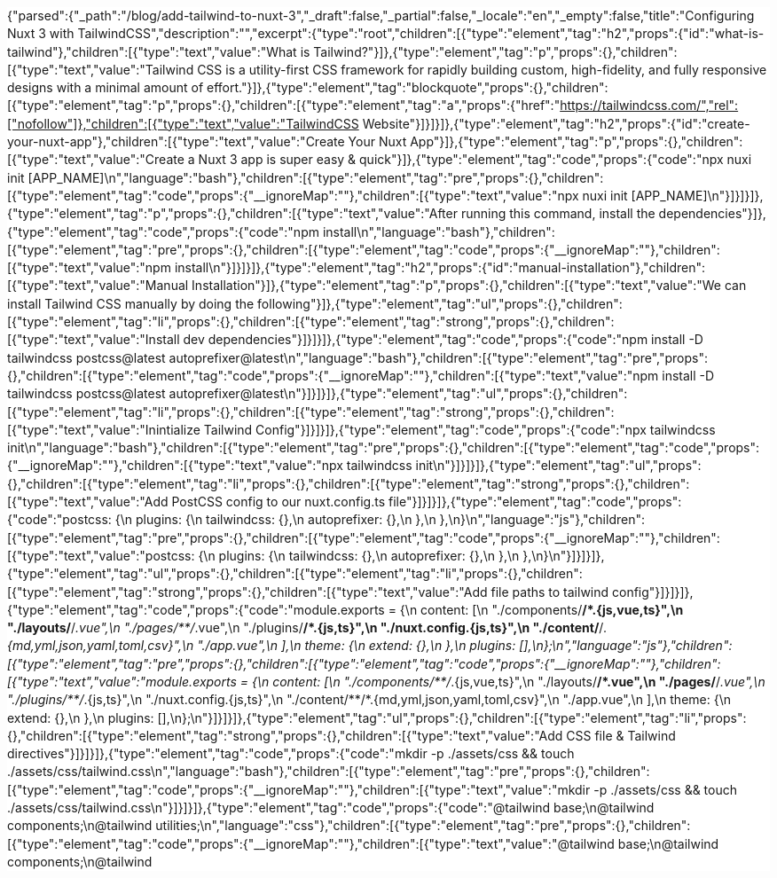 {"parsed":{"_path":"/blog/add-tailwind-to-nuxt-3","_draft":false,"_partial":false,"_locale":"en","_empty":false,"title":"Configuring Nuxt 3 with
TailwindCSS","description":"","excerpt":{"type":"root","children":[{"type":"element","tag":"h2","props":{"id":"what-is-tailwind"},"children":[{"type":"text","value":"What is Tailwind?"}]},{"type":"element","tag":"p","props":{},"children":[{"type":"text","value":"Tailwind CSS is a utility-first CSS framework for rapidly building custom, high-fidelity, and fully responsive designs with a minimal amount of effort."}]},{"type":"element","tag":"blockquote","props":{},"children":[{"type":"element","tag":"p","props":{},"children":[{"type":"element","tag":"a","props":{"href":"https://tailwindcss.com/","rel":["nofollow"]},"children":[{"type":"text","value":"TailwindCSS Website"}]}]}]},{"type":"element","tag":"h2","props":{"id":"create-your-nuxt-app"},"children":[{"type":"text","value":"Create Your Nuxt App"}]},{"type":"element","tag":"p","props":{},"children":[{"type":"text","value":"Create a Nuxt 3 app is super easy & quick"}]},{"type":"element","tag":"code","props":{"code":"npx nuxi init [APP_NAME]\n","language":"bash"},"children":[{"type":"element","tag":"pre","props":{},"children":[{"type":"element","tag":"code","props":{"__ignoreMap":""},"children":[{"type":"text","value":"npx nuxi init [APP_NAME]\n"}]}]}]},{"type":"element","tag":"p","props":{},"children":[{"type":"text","value":"After running this command, install the dependencies"}]},{"type":"element","tag":"code","props":{"code":"npm install\n","language":"bash"},"children":[{"type":"element","tag":"pre","props":{},"children":[{"type":"element","tag":"code","props":{"__ignoreMap":""},"children":[{"type":"text","value":"npm install\n"}]}]}]},{"type":"element","tag":"h2","props":{"id":"manual-installation"},"children":[{"type":"text","value":"Manual Installation"}]},{"type":"element","tag":"p","props":{},"children":[{"type":"text","value":"We can install Tailwind CSS manually by doing the following"}]},{"type":"element","tag":"ul","props":{},"children":[{"type":"element","tag":"li","props":{},"children":[{"type":"element","tag":"strong","props":{},"children":[{"type":"text","value":"Install dev dependencies"}]}]}]},{"type":"element","tag":"code","props":{"code":"npm install -D tailwindcss postcss@latest autoprefixer@latest\n","language":"bash"},"children":[{"type":"element","tag":"pre","props":{},"children":[{"type":"element","tag":"code","props":{"__ignoreMap":""},"children":[{"type":"text","value":"npm install -D tailwindcss postcss@latest autoprefixer@latest\n"}]}]}]},{"type":"element","tag":"ul","props":{},"children":[{"type":"element","tag":"li","props":{},"children":[{"type":"element","tag":"strong","props":{},"children":[{"type":"text","value":"Inintialize Tailwind Config"}]}]}]},{"type":"element","tag":"code","props":{"code":"npx tailwindcss init\n","language":"bash"},"children":[{"type":"element","tag":"pre","props":{},"children":[{"type":"element","tag":"code","props":{"__ignoreMap":""},"children":[{"type":"text","value":"npx tailwindcss init\n"}]}]}]},{"type":"element","tag":"ul","props":{},"children":[{"type":"element","tag":"li","props":{},"children":[{"type":"element","tag":"strong","props":{},"children":[{"type":"text","value":"Add PostCSS config to our nuxt.config.ts file"}]}]}]},{"type":"element","tag":"code","props":{"code":"postcss: {\n    plugins: {\n            tailwindcss: {},\n            autoprefixer: {},\n        },\n    },\n}\n","language":"js"},"children":[{"type":"element","tag":"pre","props":{},"children":[{"type":"element","tag":"code","props":{"__ignoreMap":""},"children":[{"type":"text","value":"postcss: {\n    plugins: {\n            tailwindcss: {},\n            autoprefixer: {},\n        },\n    },\n}\n"}]}]}]},{"type":"element","tag":"ul","props":{},"children":[{"type":"element","tag":"li","props":{},"children":[{"type":"element","tag":"strong","props":{},"children":[{"type":"text","value":"Add file paths to tailwind config"}]}]}]},{"type":"element","tag":"code","props":{"code":"module.exports = {\n    content: [\n        \"./components/**/*.{js,vue,ts}\",\n        \"./layouts/**/*.vue\",\n        \"./pages/**/*.vue\",\n        \"./plugins/**/*.{js,ts}\",\n        \"./nuxt.config.{js,ts}\",\n        \"./content/**/*.{md,yml,json,yaml,toml,csv}\",\n        \"./app.vue\",\n    ],\n    theme: {\n        extend: {},\n    },\n    plugins: [],\n};\n","language":"js"},"children":[{"type":"element","tag":"pre","props":{},"children":[{"type":"element","tag":"code","props":{"__ignoreMap":""},"children":[{"type":"text","value":"module.exports = {\n    content: [\n        \"./components/**/*.{js,vue,ts}\",\n        \"./layouts/**/*.vue\",\n        \"./pages/**/*.vue\",\n        \"./plugins/**/*.{js,ts}\",\n        \"./nuxt.config.{js,ts}\",\n        \"./content/**/*.{md,yml,json,yaml,toml,csv}\",\n        \"./app.vue\",\n    ],\n    theme: {\n        extend: {},\n    },\n    plugins: [],\n};\n"}]}]}]},{"type":"element","tag":"ul","props":{},"children":[{"type":"element","tag":"li","props":{},"children":[{"type":"element","tag":"strong","props":{},"children":[{"type":"text","value":"Add CSS file & Tailwind directives"}]}]}]},{"type":"element","tag":"code","props":{"code":"mkdir -p ./assets/css && touch ./assets/css/tailwind.css\n","language":"bash"},"children":[{"type":"element","tag":"pre","props":{},"children":[{"type":"element","tag":"code","props":{"__ignoreMap":""},"children":[{"type":"text","value":"mkdir -p ./assets/css && touch ./assets/css/tailwind.css\n"}]}]}]},{"type":"element","tag":"code","props":{"code":"@tailwind base;\n@tailwind components;\n@tailwind utilities;\n","language":"css"},"children":[{"type":"element","tag":"pre","props":{},"children":[{"type":"element","tag":"code","props":{"__ignoreMap":""},"children":[{"type":"text","value":"@tailwind base;\n@tailwind components;\n@tailwind